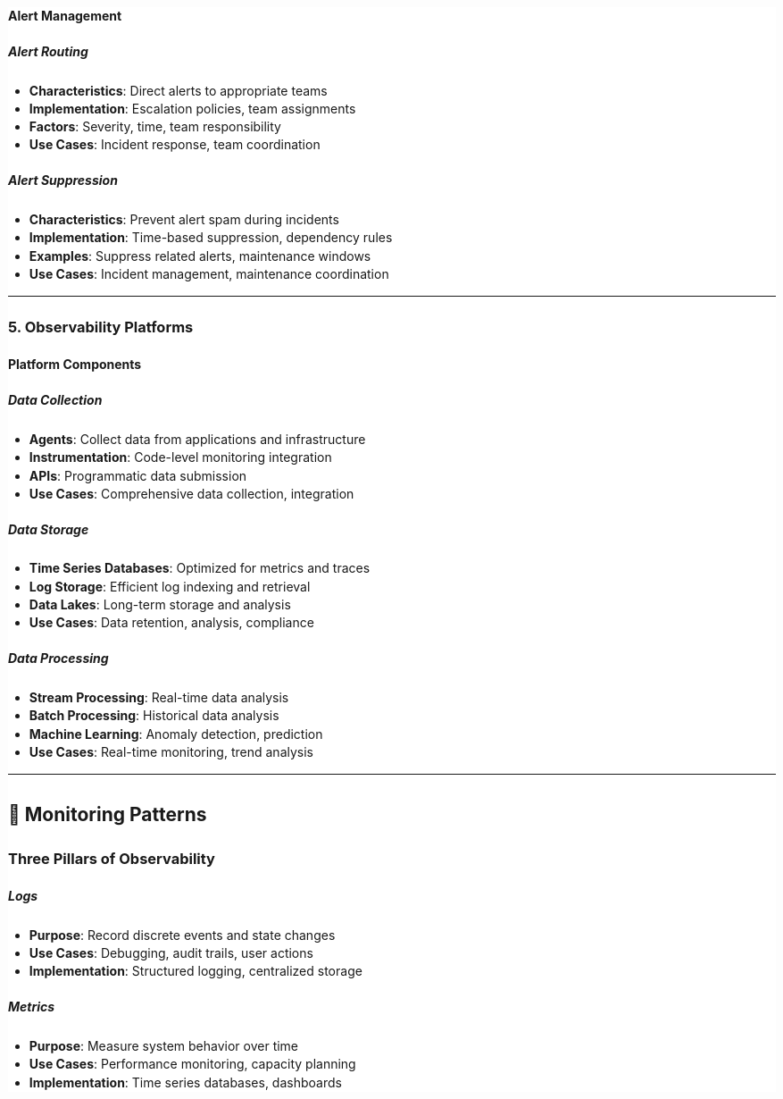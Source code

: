 #### **Alert Management**

##### **Alert Routing**
- **Characteristics**: Direct alerts to appropriate teams
- **Implementation**: Escalation policies, team assignments
- **Factors**: Severity, time, team responsibility
- **Use Cases**: Incident response, team coordination

##### **Alert Suppression**
- **Characteristics**: Prevent alert spam during incidents
- **Implementation**: Time-based suppression, dependency rules
- **Examples**: Suppress related alerts, maintenance windows
- **Use Cases**: Incident management, maintenance coordination

---

### 5. **Observability Platforms**

#### **Platform Components**

##### **Data Collection**
- **Agents**: Collect data from applications and infrastructure
- **Instrumentation**: Code-level monitoring integration
- **APIs**: Programmatic data submission
- **Use Cases**: Comprehensive data collection, integration

##### **Data Storage**
- **Time Series Databases**: Optimized for metrics and traces
- **Log Storage**: Efficient log indexing and retrieval
- **Data Lakes**: Long-term storage and analysis
- **Use Cases**: Data retention, analysis, compliance

##### **Data Processing**
- **Stream Processing**: Real-time data analysis
- **Batch Processing**: Historical data analysis
- **Machine Learning**: Anomaly detection, prediction
- **Use Cases**: Real-time monitoring, trend analysis

---

## 🔄 Monitoring Patterns

### **Three Pillars of Observability**

##### **Logs**
- **Purpose**: Record discrete events and state changes
- **Use Cases**: Debugging, audit trails, user actions
- **Implementation**: Structured logging, centralized storage

##### **Metrics**
- **Purpose**: Measure system behavior over time
- **Use Cases**: Performance monitoring, capacity planning
- **Implementation**: Time series databases, dashboards
